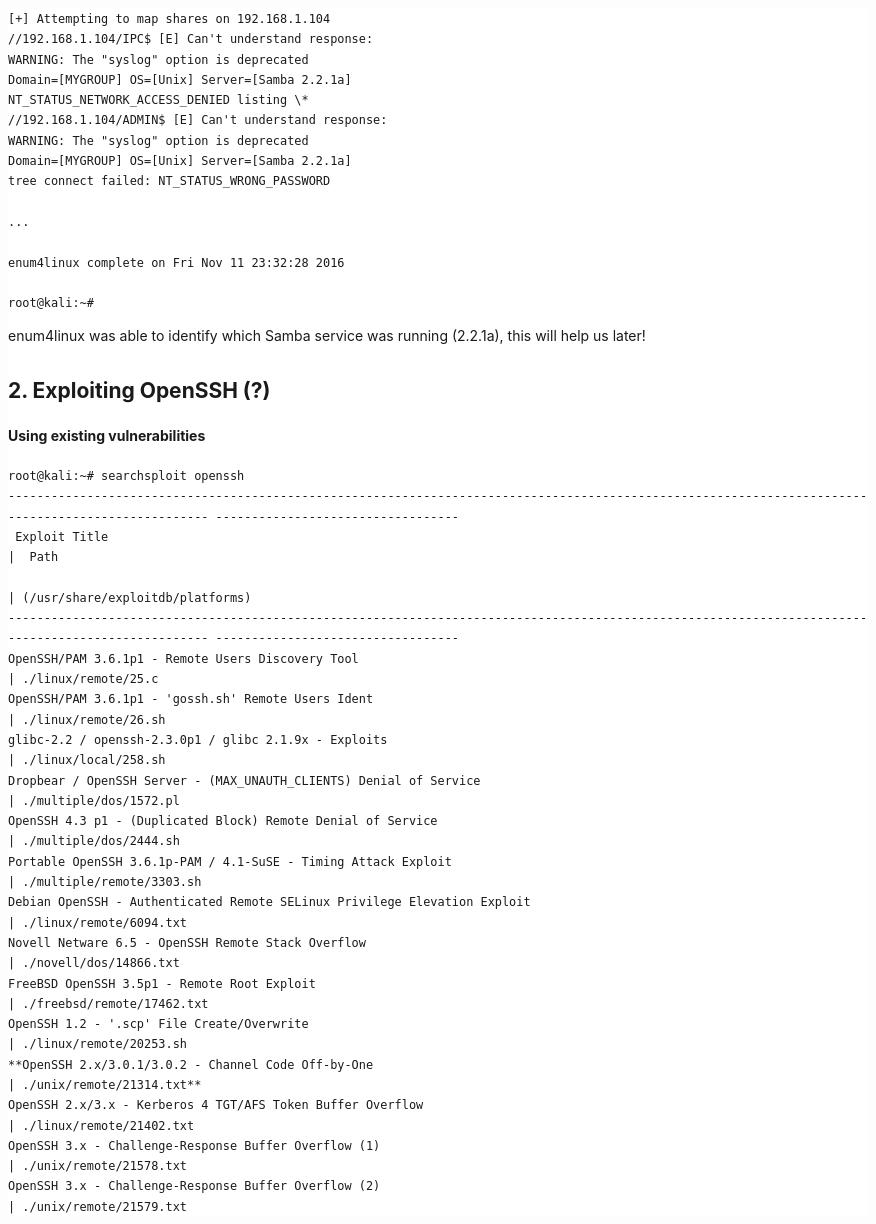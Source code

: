     [+] Attempting to map shares on 192.168.1.104  
    //192.168.1.104/IPC$ [E] Can't understand response:  
    WARNING: The "syslog" option is deprecated  
    Domain=[MYGROUP] OS=[Unix] Server=[Samba 2.2.1a]  
    NT_STATUS_NETWORK_ACCESS_DENIED listing \*  
    //192.168.1.104/ADMIN$ [E] Can't understand response:  
    WARNING: The "syslog" option is deprecated  
    Domain=[MYGROUP] OS=[Unix] Server=[Samba 2.2.1a]  
    tree connect failed: NT_STATUS_WRONG_PASSWORD  
      
    ...  
      
    enum4linux complete on Fri Nov 11 23:32:28 2016  
      
    root@kali:~# 
    
    
     

enum4linux was able to identify which Samba service was running (2.2.1a), this
will help us later!  

##

## 2\. Exploiting OpenSSH (?)

#### Using existing vulnerabilities

  

    
    
    root@kali:~# searchsploit openssh   
    ---------------------------------------------------------------------------------------------------------------------------------------------------- ----------------------------------  
     Exploit Title                                                                                                                                      |  Path  
                                                                                                                                                        | (/usr/share/exploitdb/platforms)  
    ---------------------------------------------------------------------------------------------------------------------------------------------------- ----------------------------------  
    OpenSSH/PAM 3.6.1p1 - Remote Users Discovery Tool                                                                                                   | ./linux/remote/25.c  
    OpenSSH/PAM 3.6.1p1 - 'gossh.sh' Remote Users Ident                                                                                                 | ./linux/remote/26.sh  
    glibc-2.2 / openssh-2.3.0p1 / glibc 2.1.9x - Exploits                                                                                               | ./linux/local/258.sh  
    Dropbear / OpenSSH Server - (MAX_UNAUTH_CLIENTS) Denial of Service                                                                                  | ./multiple/dos/1572.pl  
    OpenSSH 4.3 p1 - (Duplicated Block) Remote Denial of Service                                                                                        | ./multiple/dos/2444.sh  
    Portable OpenSSH 3.6.1p-PAM / 4.1-SuSE - Timing Attack Exploit                                                                                      | ./multiple/remote/3303.sh  
    Debian OpenSSH - Authenticated Remote SELinux Privilege Elevation Exploit                                                                           | ./linux/remote/6094.txt  
    Novell Netware 6.5 - OpenSSH Remote Stack Overflow                                                                                                  | ./novell/dos/14866.txt  
    FreeBSD OpenSSH 3.5p1 - Remote Root Exploit                                                                                                         | ./freebsd/remote/17462.txt  
    OpenSSH 1.2 - '.scp' File Create/Overwrite                                                                                                          | ./linux/remote/20253.sh  
    **OpenSSH 2.x/3.0.1/3.0.2 - Channel Code Off-by-One                                                                                                   | ./unix/remote/21314.txt**  
    OpenSSH 2.x/3.x - Kerberos 4 TGT/AFS Token Buffer Overflow                                                                                          | ./linux/remote/21402.txt  
    OpenSSH 3.x - Challenge-Response Buffer Overflow (1)                                                                                                | ./unix/remote/21578.txt  
    OpenSSH 3.x - Challenge-Response Buffer Overflow (2)                                                                                                | ./unix/remote/21579.txt  